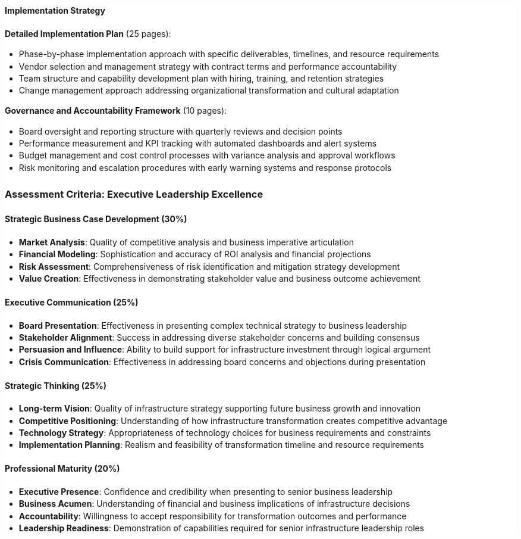 #### Implementation Strategy
**Detailed Implementation Plan** (25 pages):
- Phase-by-phase implementation approach with specific deliverables, timelines, and resource requirements
- Vendor selection and management strategy with contract terms and performance accountability
- Team structure and capability development plan with hiring, training, and retention strategies
- Change management approach addressing organizational transformation and cultural adaptation

**Governance and Accountability Framework** (10 pages):
- Board oversight and reporting structure with quarterly reviews and decision points
- Performance measurement and KPI tracking with automated dashboards and alert systems
- Budget management and cost control processes with variance analysis and approval workflows
- Risk monitoring and escalation procedures with early warning systems and response protocols

### Assessment Criteria: Executive Leadership Excellence

#### Strategic Business Case Development (30%)
- **Market Analysis**: Quality of competitive analysis and business imperative articulation
- **Financial Modeling**: Sophistication and accuracy of ROI analysis and financial projections
- **Risk Assessment**: Comprehensiveness of risk identification and mitigation strategy development
- **Value Creation**: Effectiveness in demonstrating stakeholder value and business outcome achievement

#### Executive Communication (25%)
- **Board Presentation**: Effectiveness in presenting complex technical strategy to business leadership
- **Stakeholder Alignment**: Success in addressing diverse stakeholder concerns and building consensus
- **Persuasion and Influence**: Ability to build support for infrastructure investment through logical argument
- **Crisis Communication**: Effectiveness in addressing board concerns and objections during presentation

#### Strategic Thinking (25%)
- **Long-term Vision**: Quality of infrastructure strategy supporting future business growth and innovation
- **Competitive Positioning**: Understanding of how infrastructure transformation creates competitive advantage
- **Technology Strategy**: Appropriateness of technology choices for business requirements and constraints
- **Implementation Planning**: Realism and feasibility of transformation timeline and resource requirements

#### Professional Maturity (20%)
- **Executive Presence**: Confidence and credibility when presenting to senior business leadership
- **Business Acumen**: Understanding of financial and business implications of infrastructure decisions
- **Accountability**: Willingness to accept responsibility for transformation outcomes and performance
- **Leadership Readiness**: Demonstration of capabilities required for senior infrastructure leadership roles

